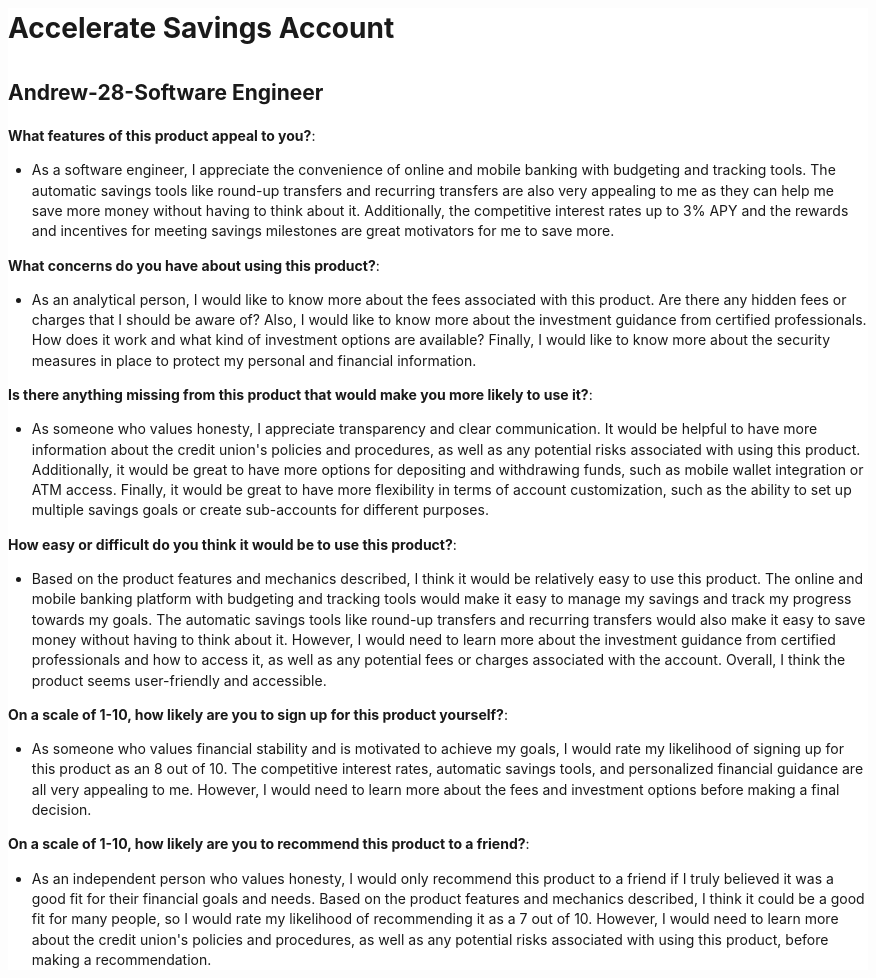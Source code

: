 # Accelerate Savings Account

## Andrew-28-Software Engineer

**What features of this product appeal to you?**: 

- As a software engineer, I appreciate the convenience of online and mobile banking with budgeting and tracking tools. The automatic savings tools like round-up transfers and recurring transfers are also very appealing to me as they can help me save more money without having to think about it. Additionally, the competitive interest rates up to 3% APY and the rewards and incentives for meeting savings milestones are great motivators for me to save more.

**What concerns do you have about using this product?**: 

- As an analytical person, I would like to know more about the fees associated with this product. Are there any hidden fees or charges that I should be aware of? Also, I would like to know more about the investment guidance from certified professionals. How does it work and what kind of investment options are available? Finally, I would like to know more about the security measures in place to protect my personal and financial information.

**Is there anything missing from this product that would make you more likely to use it?**: 

- As someone who values honesty, I appreciate transparency and clear communication. It would be helpful to have more information about the credit union's policies and procedures, as well as any potential risks associated with using this product. Additionally, it would be great to have more options for depositing and withdrawing funds, such as mobile wallet integration or ATM access. Finally, it would be great to have more flexibility in terms of account customization, such as the ability to set up multiple savings goals or create sub-accounts for different purposes.

**How easy or difficult do you think it would be to use this product?**: 

- Based on the product features and mechanics described, I think it would be relatively easy to use this product. The online and mobile banking platform with budgeting and tracking tools would make it easy to manage my savings and track my progress towards my goals. The automatic savings tools like round-up transfers and recurring transfers would also make it easy to save money without having to think about it. However, I would need to learn more about the investment guidance from certified professionals and how to access it, as well as any potential fees or charges associated with the account. Overall, I think the product seems user-friendly and accessible.

**On a scale of 1-10, how likely are you to sign up for this product yourself?**: 

- As someone who values financial stability and is motivated to achieve my goals, I would rate my likelihood of signing up for this product as an 8 out of 10. The competitive interest rates, automatic savings tools, and personalized financial guidance are all very appealing to me. However, I would need to learn more about the fees and investment options before making a final decision.

**On a scale of 1-10, how likely are you to recommend this product to a friend?**: 

- As an independent person who values honesty, I would only recommend this product to a friend if I truly believed it was a good fit for their financial goals and needs. Based on the product features and mechanics described, I think it could be a good fit for many people, so I would rate my likelihood of recommending it as a 7 out of 10. However, I would need to learn more about the credit union's policies and procedures, as well as any potential risks associated with using this product, before making a recommendation.
